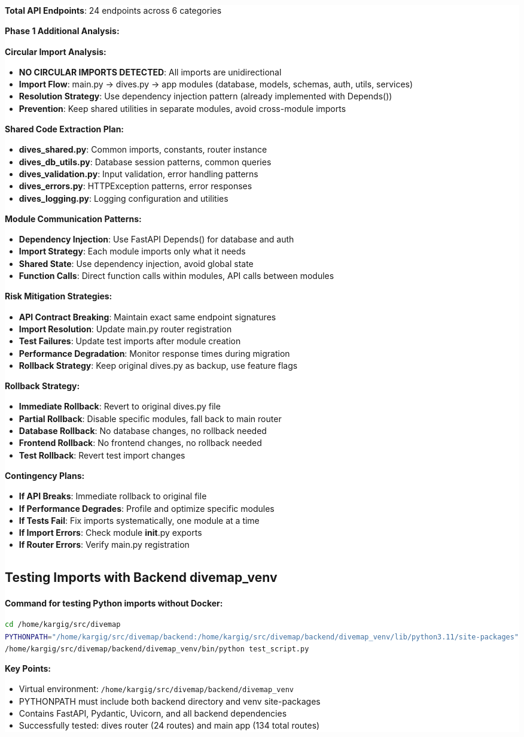 **Total API Endpoints**: 24 endpoints across 6 categories

**Phase 1 Additional Analysis:**

**Circular Import Analysis:**
- **NO CIRCULAR IMPORTS DETECTED**: All imports are unidirectional
- **Import Flow**: main.py → dives.py → app modules (database, models, schemas, auth, utils, services)
- **Resolution Strategy**: Use dependency injection pattern (already implemented with Depends())
- **Prevention**: Keep shared utilities in separate modules, avoid cross-module imports

**Shared Code Extraction Plan:**
- **dives_shared.py**: Common imports, constants, router instance
- **dives_db_utils.py**: Database session patterns, common queries
- **dives_validation.py**: Input validation, error handling patterns
- **dives_errors.py**: HTTPException patterns, error responses
- **dives_logging.py**: Logging configuration and utilities

**Module Communication Patterns:**
- **Dependency Injection**: Use FastAPI Depends() for database and auth
- **Import Strategy**: Each module imports only what it needs
- **Shared State**: Use dependency injection, avoid global state
- **Function Calls**: Direct function calls within modules, API calls between modules

**Risk Mitigation Strategies:**
- **API Contract Breaking**: Maintain exact same endpoint signatures
- **Import Resolution**: Update main.py router registration
- **Test Failures**: Update test imports after module creation
- **Performance Degradation**: Monitor response times during migration
- **Rollback Strategy**: Keep original dives.py as backup, use feature flags

**Rollback Strategy:**
- **Immediate Rollback**: Revert to original dives.py file
- **Partial Rollback**: Disable specific modules, fall back to main router
- **Database Rollback**: No database changes, no rollback needed
- **Frontend Rollback**: No frontend changes, no rollback needed
- **Test Rollback**: Revert test import changes

**Contingency Plans:**
- **If API Breaks**: Immediate rollback to original file
- **If Performance Degrades**: Profile and optimize specific modules
- **If Tests Fail**: Fix imports systematically, one module at a time
- **If Import Errors**: Check module __init__.py exports
- **If Router Errors**: Verify main.py registration

## Testing Imports with Backend divemap_venv

**Command for testing Python imports without Docker:**
```bash
cd /home/kargig/src/divemap
PYTHONPATH="/home/kargig/src/divemap/backend:/home/kargig/src/divemap/backend/divemap_venv/lib/python3.11/site-packages" /home/kargig/src/divemap/backend/divemap_venv/bin/python test_script.py
```

**Key Points:**
- Virtual environment: `/home/kargig/src/divemap/backend/divemap_venv`
- PYTHONPATH must include both backend directory and venv site-packages
- Contains FastAPI, Pydantic, Uvicorn, and all backend dependencies
- Successfully tested: dives router (24 routes) and main app (134 total routes)
